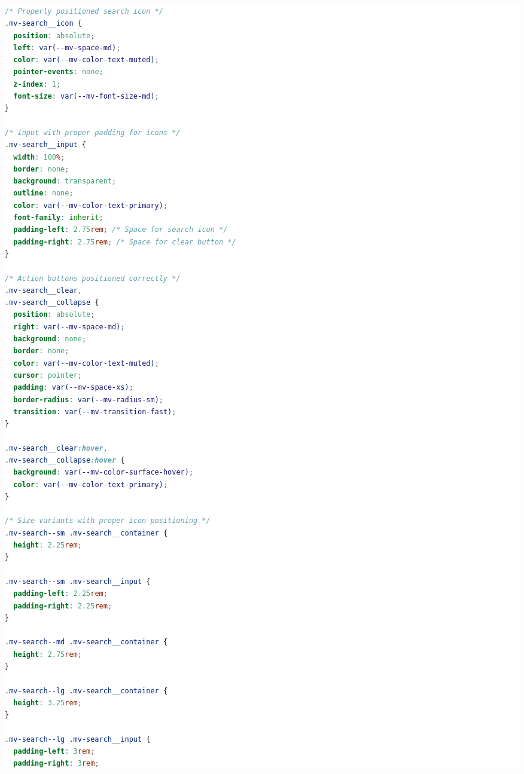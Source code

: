 ```css
/* Properly positioned search icon */
.mv-search__icon {
  position: absolute;
  left: var(--mv-space-md);
  color: var(--mv-color-text-muted);
  pointer-events: none;
  z-index: 1;
  font-size: var(--mv-font-size-md);
}

/* Input with proper padding for icons */
.mv-search__input {
  width: 100%;
  border: none;
  background: transparent;
  outline: none;
  color: var(--mv-color-text-primary);
  font-family: inherit;
  padding-left: 2.75rem; /* Space for search icon */
  padding-right: 2.75rem; /* Space for clear button */
}

/* Action buttons positioned correctly */
.mv-search__clear,
.mv-search__collapse {
  position: absolute;
  right: var(--mv-space-md);
  background: none;
  border: none;
  color: var(--mv-color-text-muted);
  cursor: pointer;
  padding: var(--mv-space-xs);
  border-radius: var(--mv-radius-sm);
  transition: var(--mv-transition-fast);
}

.mv-search__clear:hover,
.mv-search__collapse:hover {
  background: var(--mv-color-surface-hover);
  color: var(--mv-color-text-primary);
}

/* Size variants with proper icon positioning */
.mv-search--sm .mv-search__container {
  height: 2.25rem;
}

.mv-search--sm .mv-search__input {
  padding-left: 2.25rem;
  padding-right: 2.25rem;
}

.mv-search--md .mv-search__container {
  height: 2.75rem;
}

.mv-search--lg .mv-search__container {
  height: 3.25rem;
}

.mv-search--lg .mv-search__input {
  padding-left: 3rem;
  padding-right: 3rem;
```